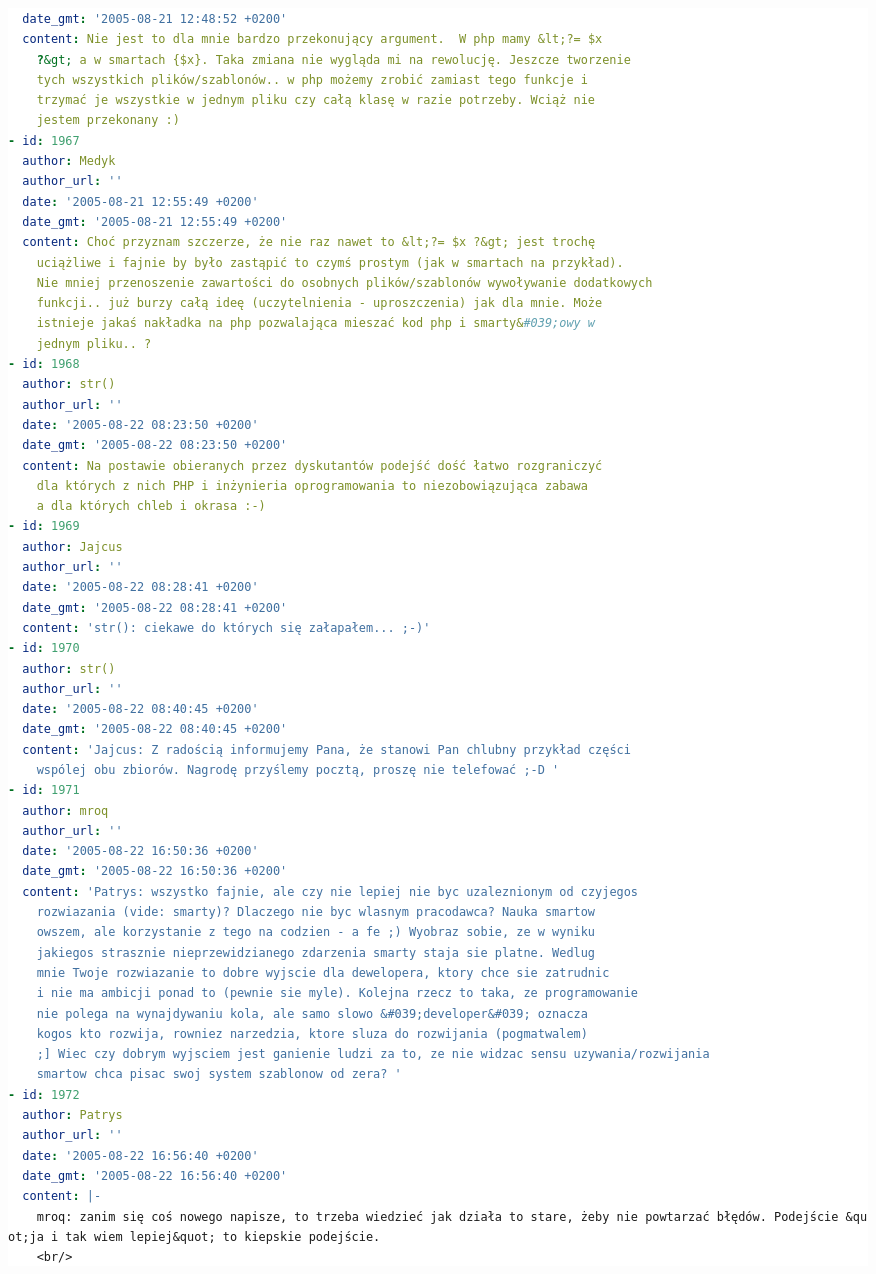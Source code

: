 ```yaml
  date_gmt: '2005-08-21 12:48:52 +0200'
  content: Nie jest to dla mnie bardzo przekonujący argument.  W php mamy &lt;?= $x
    ?&gt; a w smartach {$x}. Taka zmiana nie wygląda mi na rewolucję. Jeszcze tworzenie
    tych wszystkich plików/szablonów.. w php możemy zrobić zamiast tego funkcje i
    trzymać je wszystkie w jednym pliku czy całą klasę w razie potrzeby. Wciąż nie
    jestem przekonany :)
- id: 1967
  author: Medyk
  author_url: ''
  date: '2005-08-21 12:55:49 +0200'
  date_gmt: '2005-08-21 12:55:49 +0200'
  content: Choć przyznam szczerze, że nie raz nawet to &lt;?= $x ?&gt; jest trochę
    uciążliwe i fajnie by było zastąpić to czymś prostym (jak w smartach na przykład).
    Nie mniej przenoszenie zawartości do osobnych plików/szablonów wywoływanie dodatkowych
    funkcji.. już burzy całą ideę (uczytelnienia - uproszczenia) jak dla mnie. Może
    istnieje jakaś nakładka na php pozwalająca mieszać kod php i smarty&#039;owy w
    jednym pliku.. ?
- id: 1968
  author: str()
  author_url: ''
  date: '2005-08-22 08:23:50 +0200'
  date_gmt: '2005-08-22 08:23:50 +0200'
  content: Na postawie obieranych przez dyskutantów podejść dość łatwo rozgraniczyć
    dla których z nich PHP i inżynieria oprogramowania to niezobowiązująca zabawa
    a dla których chleb i okrasa :-)
- id: 1969
  author: Jajcus
  author_url: ''
  date: '2005-08-22 08:28:41 +0200'
  date_gmt: '2005-08-22 08:28:41 +0200'
  content: 'str(): ciekawe do których się załapałem... ;-)'
- id: 1970
  author: str()
  author_url: ''
  date: '2005-08-22 08:40:45 +0200'
  date_gmt: '2005-08-22 08:40:45 +0200'
  content: 'Jajcus: Z radością informujemy Pana, że stanowi Pan chlubny przykład części
    wspólej obu zbiorów. Nagrodę przyślemy pocztą, proszę nie telefować ;-D '
- id: 1971
  author: mroq
  author_url: ''
  date: '2005-08-22 16:50:36 +0200'
  date_gmt: '2005-08-22 16:50:36 +0200'
  content: 'Patrys: wszystko fajnie, ale czy nie lepiej nie byc uzaleznionym od czyjegos
    rozwiazania (vide: smarty)? Dlaczego nie byc wlasnym pracodawca? Nauka smartow
    owszem, ale korzystanie z tego na codzien - a fe ;) Wyobraz sobie, ze w wyniku
    jakiegos strasznie nieprzewidzianego zdarzenia smarty staja sie platne. Wedlug
    mnie Twoje rozwiazanie to dobre wyjscie dla dewelopera, ktory chce sie zatrudnic
    i nie ma ambicji ponad to (pewnie sie myle). Kolejna rzecz to taka, ze programowanie
    nie polega na wynajdywaniu kola, ale samo slowo &#039;developer&#039; oznacza
    kogos kto rozwija, rowniez narzedzia, ktore sluza do rozwijania (pogmatwalem)
    ;] Wiec czy dobrym wyjsciem jest ganienie ludzi za to, ze nie widzac sensu uzywania/rozwijania
    smartow chca pisac swoj system szablonow od zera? '
- id: 1972
  author: Patrys
  author_url: ''
  date: '2005-08-22 16:56:40 +0200'
  date_gmt: '2005-08-22 16:56:40 +0200'
  content: |-
    mroq: zanim się coś nowego napisze, to trzeba wiedzieć jak działa to stare, żeby nie powtarzać błędów. Podejście &quot;ja i tak wiem lepiej&quot; to kiepskie podejście.
    <br/>
```
